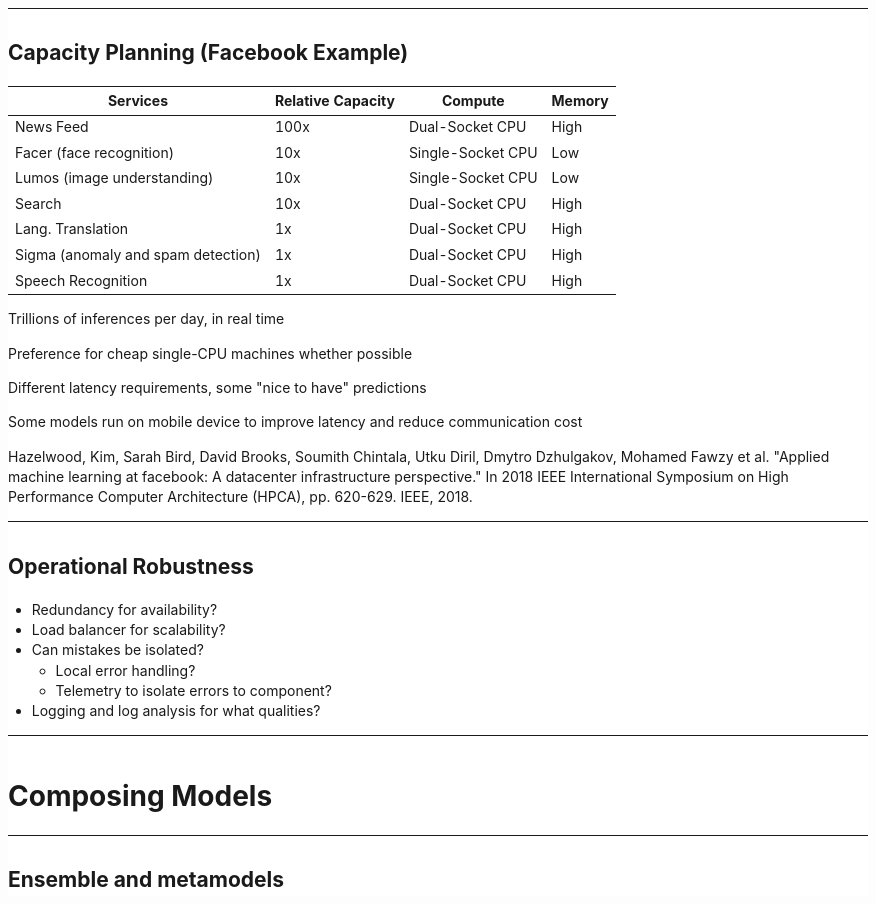----
## Capacity Planning (Facebook Example)



| Services | Relative Capacity | Compute | Memory |
|--|--|--|--|
| News Feed | 100x | Dual-Socket CPU | High |
| Facer (face recognition) | 10x | Single-Socket CPU | Low |
| Lumos (image understanding) | 10x | Single-Socket CPU | Low |
| Search | 10x | Dual-Socket CPU | High |
| Lang. Translation | 1x | Dual-Socket CPU | High |
| Sigma (anomaly and spam detection) | 1x | Dual-Socket CPU | High |
| Speech Recognition | 1x | Dual-Socket CPU | High |

Trillions of inferences per day, in real time

Preference for cheap single-CPU machines whether possible

Different latency requirements, some "nice to have" predictions

Some models run on mobile device to improve latency and reduce communication cost



Hazelwood, Kim, Sarah Bird, David Brooks, Soumith Chintala, Utku Diril, Dmytro Dzhulgakov, Mohamed Fawzy et al. "Applied machine learning at facebook: A datacenter infrastructure perspective." In 2018 IEEE International Symposium on High Performance Computer Architecture (HPCA), pp. 620-629. IEEE, 2018.


----
## Operational Robustness

* Redundancy for availability?
* Load balancer for scalability?
* Can mistakes be isolated?
    - Local error handling?
    - Telemetry to isolate errors to component?
* Logging and log analysis for what qualities?







---
# Composing Models

----
## Ensemble and metamodels

